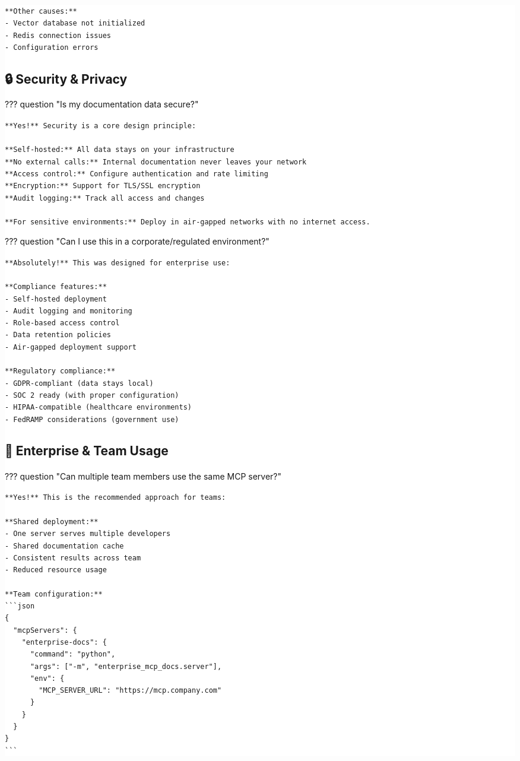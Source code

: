     **Other causes:**
    - Vector database not initialized
    - Redis connection issues
    - Configuration errors

## 🔒 Security & Privacy

??? question "Is my documentation data secure?"

    **Yes!** Security is a core design principle:
    
    **Self-hosted:** All data stays on your infrastructure
    **No external calls:** Internal documentation never leaves your network
    **Access control:** Configure authentication and rate limiting
    **Encryption:** Support for TLS/SSL encryption
    **Audit logging:** Track all access and changes
    
    **For sensitive environments:** Deploy in air-gapped networks with no internet access.

??? question "Can I use this in a corporate/regulated environment?"

    **Absolutely!** This was designed for enterprise use:
    
    **Compliance features:**
    - Self-hosted deployment
    - Audit logging and monitoring
    - Role-based access control
    - Data retention policies
    - Air-gapped deployment support
    
    **Regulatory compliance:**
    - GDPR-compliant (data stays local)
    - SOC 2 ready (with proper configuration)
    - HIPAA-compatible (healthcare environments)
    - FedRAMP considerations (government use)

## 🏢 Enterprise & Team Usage

??? question "Can multiple team members use the same MCP server?"

    **Yes!** This is the recommended approach for teams:
    
    **Shared deployment:**
    - One server serves multiple developers
    - Shared documentation cache
    - Consistent results across team
    - Reduced resource usage
    
    **Team configuration:**
    ```json
    {
      "mcpServers": {
        "enterprise-docs": {
          "command": "python",
          "args": ["-m", "enterprise_mcp_docs.server"],
          "env": {
            "MCP_SERVER_URL": "https://mcp.company.com"
          }
        }
      }
    }
    ```
